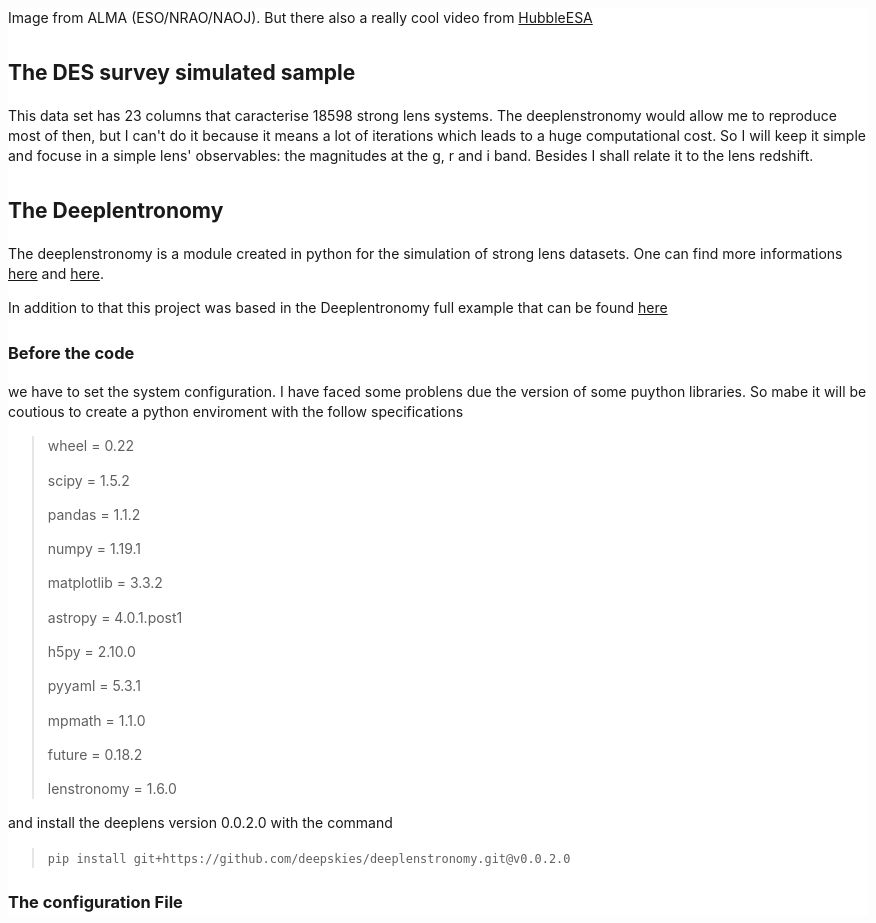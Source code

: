 Image from ALMA (ESO/NRAO/NAOJ). But there also a really cool video from [HubbleESA](https://www.youtube.com/watch?v=Rsx0AGQhQvs)


## The DES survey simulated sample

This data set has 23 columns that caracterise 18598 strong lens systems. The deeplenstronomy would allow me to reproduce most of then, but I can't do it because it means a lot of iterations which leads to a huge computational cost. So I will keep it simple and focuse in a simple lens' observables: the magnitudes at the g, r and i band. Besides I shall relate it to the lens redshift.


## The Deeplentronomy

The deeplenstronomy is a module created in python for the simulation of strong lens datasets. One can find more informations [here](https://pypi.org/project/deeplenstronomy/) and [here](https://github.com/deepskies/deeplenstronomy).

In addition to that this project was based in the Deeplentronomy full example that can be found [here](https://deepskies.github.io/deeplenstronomy/Notebooks/FullExample.html)

### Before the code

we have to set the system configuration. I have faced some problens due the version of some puython libraries. So mabe it will be coutious to create a python enviroment with the follow specifications

> wheel = 0.22
>
> scipy = 1.5.2
>
> pandas = 1.1.2
> 
> numpy = 1.19.1
>
> matplotlib = 3.3.2
>
> astropy = 4.0.1.post1
>
> h5py = 2.10.0
>
> pyyaml = 5.3.1
>
> mpmath = 1.1.0
>
> future = 0.18.2
>
>lenstronomy = 1.6.0

and install the deeplens version 0.0.2.0 with the command

> `pip install git+https://github.com/deepskies/deeplenstronomy.git@v0.0.2.0`


### The configuration File
